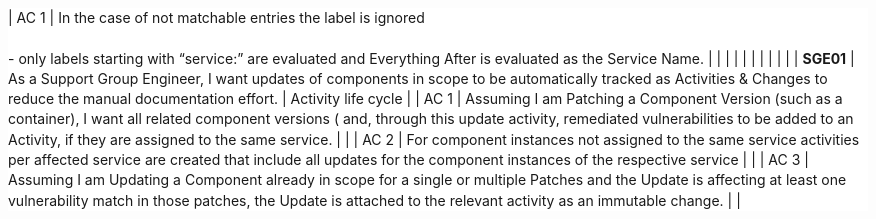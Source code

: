 | AC 1                           | In the case of not matchable entries the label is ignored<br><br>\- only labels starting with “service:” are evaluated and Everything After is evaluated as the Service Name.                                                                                                                                                                                                                                                                                                                                                                              |                                                                                                                                                                                                                                                                                       |
|                                |                                                                                                                                                                                                                                                                                                                                                                                                                                                                                                                                                            |                                                                                                                                                                                                                                                                                       |
|                                |                                                                                                                                                                                                                                                                                                                                                                                                                                                                                                                                                            |                                                                                                                                                                                                                                                                                       |
| **SGE01**                          | As a Support Group Engineer, I want updates of components in scope to be automatically tracked as Activities & Changes to reduce the manual documentation effort.                                                                                                                                                                                                                                                                                                                                                                                          | Activity life cycle                                                                                                                                                                                                                                                                   |
| AC 1                           | Assuming I am Patching a Component Version (such as a container), I want all related component versions ( and, through this update activity, remediated vulnerabilities to be added to an Activity, if they are assigned to the same service.                                                                                                                                                                                                                                                                                                              |                                                                                                                                                                                                                                                                                       |
| AC 2                           | For component instances not assigned to the same service activities per affected service are created that include all updates for the component instances of the respective service                                                                                                                                                                                                                                                                                                                                                                        |                                                                                                                                                                                                                                                                                       |
| AC 3                           | Assuming I am Updating a Component already in scope for a single or multiple Patches and the Update is affecting at least one vulnerability match in those patches, the Update is attached to the relevant activity as an immutable change.                                                                                                                                                                                                                                                                                                                |                                                                                                                                                                                                                                                                                       |